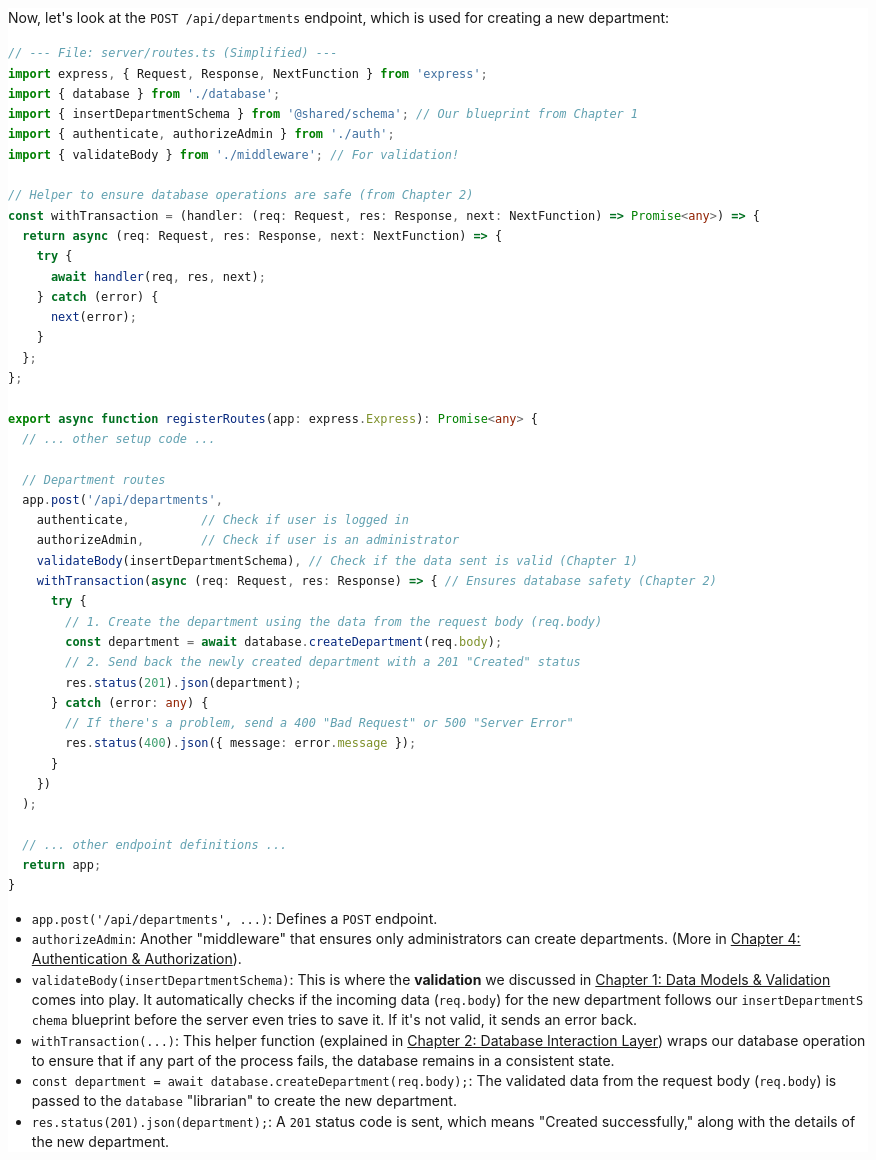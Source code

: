 Now, let's look at the `POST /api/departments` endpoint, which is used for creating a new department:

```typescript
// --- File: server/routes.ts (Simplified) ---
import express, { Request, Response, NextFunction } from 'express';
import { database } from './database';
import { insertDepartmentSchema } from '@shared/schema'; // Our blueprint from Chapter 1
import { authenticate, authorizeAdmin } from './auth';
import { validateBody } from './middleware'; // For validation!

// Helper to ensure database operations are safe (from Chapter 2)
const withTransaction = (handler: (req: Request, res: Response, next: NextFunction) => Promise<any>) => {
  return async (req: Request, res: Response, next: NextFunction) => {
    try {
      await handler(req, res, next);
    } catch (error) {
      next(error);
    }
  };
};

export async function registerRoutes(app: express.Express): Promise<any> {
  // ... other setup code ...

  // Department routes
  app.post('/api/departments',
    authenticate,          // Check if user is logged in
    authorizeAdmin,        // Check if user is an administrator
    validateBody(insertDepartmentSchema), // Check if the data sent is valid (Chapter 1)
    withTransaction(async (req: Request, res: Response) => { // Ensures database safety (Chapter 2)
      try {
        // 1. Create the department using the data from the request body (req.body)
        const department = await database.createDepartment(req.body);
        // 2. Send back the newly created department with a 201 "Created" status
        res.status(201).json(department);
      } catch (error: any) {
        // If there's a problem, send a 400 "Bad Request" or 500 "Server Error"
        res.status(400).json({ message: error.message });
      }
    })
  );

  // ... other endpoint definitions ...
  return app;
}
```
*   `app.post('/api/departments', ...)`: Defines a `POST` endpoint.
*   `authorizeAdmin`: Another "middleware" that ensures only administrators can create departments. (More in [Chapter 4: Authentication & Authorization](04_authentication___authorization_.md)).
*   `validateBody(insertDepartmentSchema)`: This is where the **validation** we discussed in [Chapter 1: Data Models & Validation](01_data_models___validation_.md) comes into play. It automatically checks if the incoming data (`req.body`) for the new department follows our `insertDepartmentSchema` blueprint before the server even tries to save it. If it's not valid, it sends an error back.
*   `withTransaction(...)`: This helper function (explained in [Chapter 2: Database Interaction Layer](02_database_interaction_layer_.md)) wraps our database operation to ensure that if any part of the process fails, the database remains in a consistent state.
*   `const department = await database.createDepartment(req.body);`: The validated data from the request body (`req.body`) is passed to the `database` "librarian" to create the new department.
*   `res.status(201).json(department);`: A `201` status code is sent, which means "Created successfully," along with the details of the new department.
